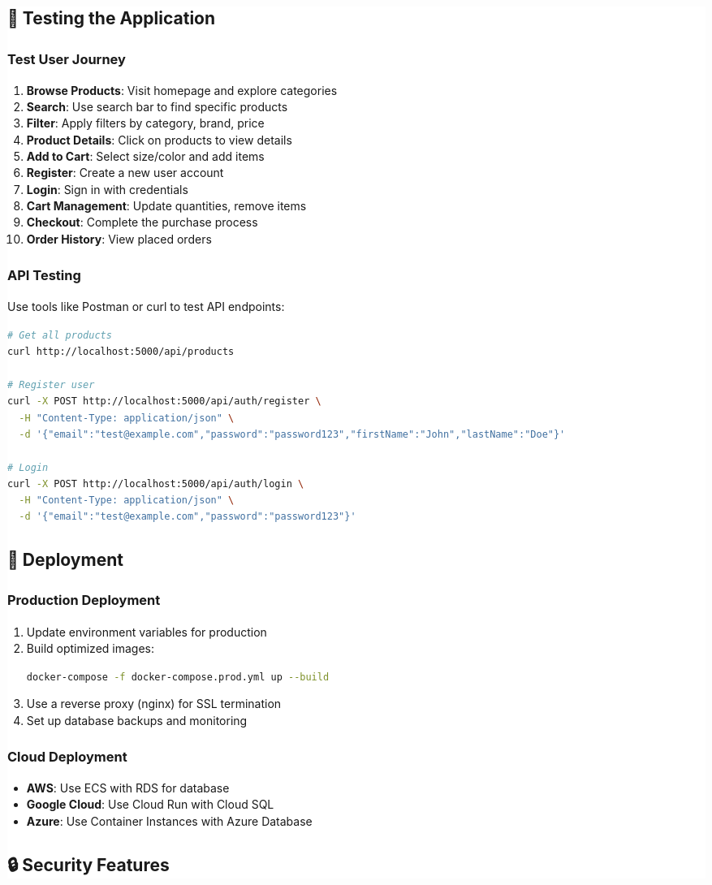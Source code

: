 ## 🧪 Testing the Application

### Test User Journey
1. **Browse Products**: Visit homepage and explore categories
2. **Search**: Use search bar to find specific products
3. **Filter**: Apply filters by category, brand, price
4. **Product Details**: Click on products to view details
5. **Add to Cart**: Select size/color and add items
6. **Register**: Create a new user account
7. **Login**: Sign in with credentials
8. **Cart Management**: Update quantities, remove items
9. **Checkout**: Complete the purchase process
10. **Order History**: View placed orders

### API Testing
Use tools like Postman or curl to test API endpoints:

```bash
# Get all products
curl http://localhost:5000/api/products

# Register user
curl -X POST http://localhost:5000/api/auth/register \
  -H "Content-Type: application/json" \
  -d '{"email":"test@example.com","password":"password123","firstName":"John","lastName":"Doe"}'

# Login
curl -X POST http://localhost:5000/api/auth/login \
  -H "Content-Type: application/json" \
  -d '{"email":"test@example.com","password":"password123"}'
```

## 🚀 Deployment

### Production Deployment
1. Update environment variables for production
2. Build optimized images:
   ```bash
   docker-compose -f docker-compose.prod.yml up --build
   ```
3. Use a reverse proxy (nginx) for SSL termination
4. Set up database backups and monitoring

### Cloud Deployment
- **AWS**: Use ECS with RDS for database
- **Google Cloud**: Use Cloud Run with Cloud SQL
- **Azure**: Use Container Instances with Azure Database

## 🔒 Security Features
